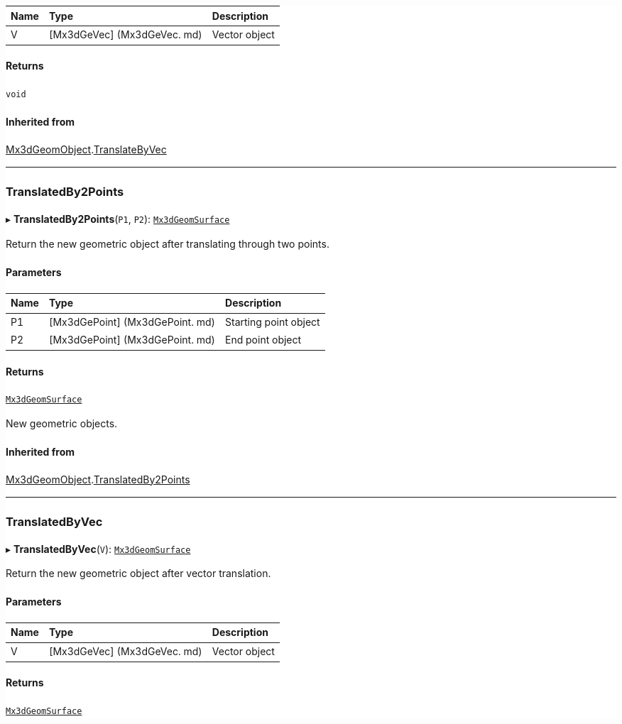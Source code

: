 | Name | Type | Description |
| :------ | :------ | :------ |
|V | [Mx3dGeVec] (Mx3dGeVec. md) | Vector object|

#### Returns

`void`

#### Inherited from

[Mx3dGeomObject](Mx3dGeomObject.md).[TranslateByVec](Mx3dGeomObject.md#translatebyvec)

___

### TranslatedBy2Points

▸ **TranslatedBy2Points**(`P1`, `P2`): [`Mx3dGeomSurface`](Mx3dGeomSurface.md)

Return the new geometric object after translating through two points.

#### Parameters

| Name | Type | Description |
| :------ | :------ | :------ |
|P1 | [Mx3dGePoint] (Mx3dGePoint. md) | Starting point object|
|P2 | [Mx3dGePoint] (Mx3dGePoint. md) | End point object|

#### Returns

[`Mx3dGeomSurface`](Mx3dGeomSurface.md)

New geometric objects.

#### Inherited from

[Mx3dGeomObject](Mx3dGeomObject.md).[TranslatedBy2Points](Mx3dGeomObject.md#translatedby2points)

___

### TranslatedByVec

▸ **TranslatedByVec**(`V`): [`Mx3dGeomSurface`](Mx3dGeomSurface.md)

Return the new geometric object after vector translation.

#### Parameters

| Name | Type | Description |
| :------ | :------ | :------ |
|V | [Mx3dGeVec] (Mx3dGeVec. md) | Vector object|

#### Returns

[`Mx3dGeomSurface`](Mx3dGeomSurface.md)
